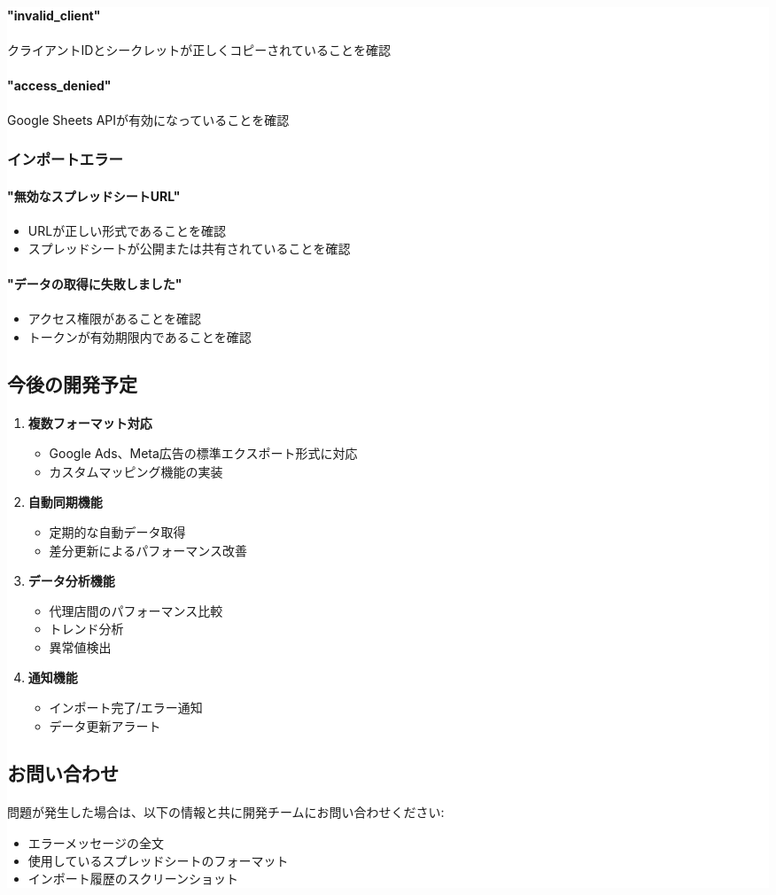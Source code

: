 #### "invalid_client"
クライアントIDとシークレットが正しくコピーされていることを確認

#### "access_denied"
Google Sheets APIが有効になっていることを確認

### インポートエラー

#### "無効なスプレッドシートURL"
- URLが正しい形式であることを確認
- スプレッドシートが公開または共有されていることを確認

#### "データの取得に失敗しました"
- アクセス権限があることを確認
- トークンが有効期限内であることを確認

## 今後の開発予定

1. **複数フォーマット対応**
   - Google Ads、Meta広告の標準エクスポート形式に対応
   - カスタムマッピング機能の実装

2. **自動同期機能**
   - 定期的な自動データ取得
   - 差分更新によるパフォーマンス改善

3. **データ分析機能**
   - 代理店間のパフォーマンス比較
   - トレンド分析
   - 異常値検出

4. **通知機能**
   - インポート完了/エラー通知
   - データ更新アラート

## お問い合わせ

問題が発生した場合は、以下の情報と共に開発チームにお問い合わせください:
- エラーメッセージの全文
- 使用しているスプレッドシートのフォーマット
- インポート履歴のスクリーンショット